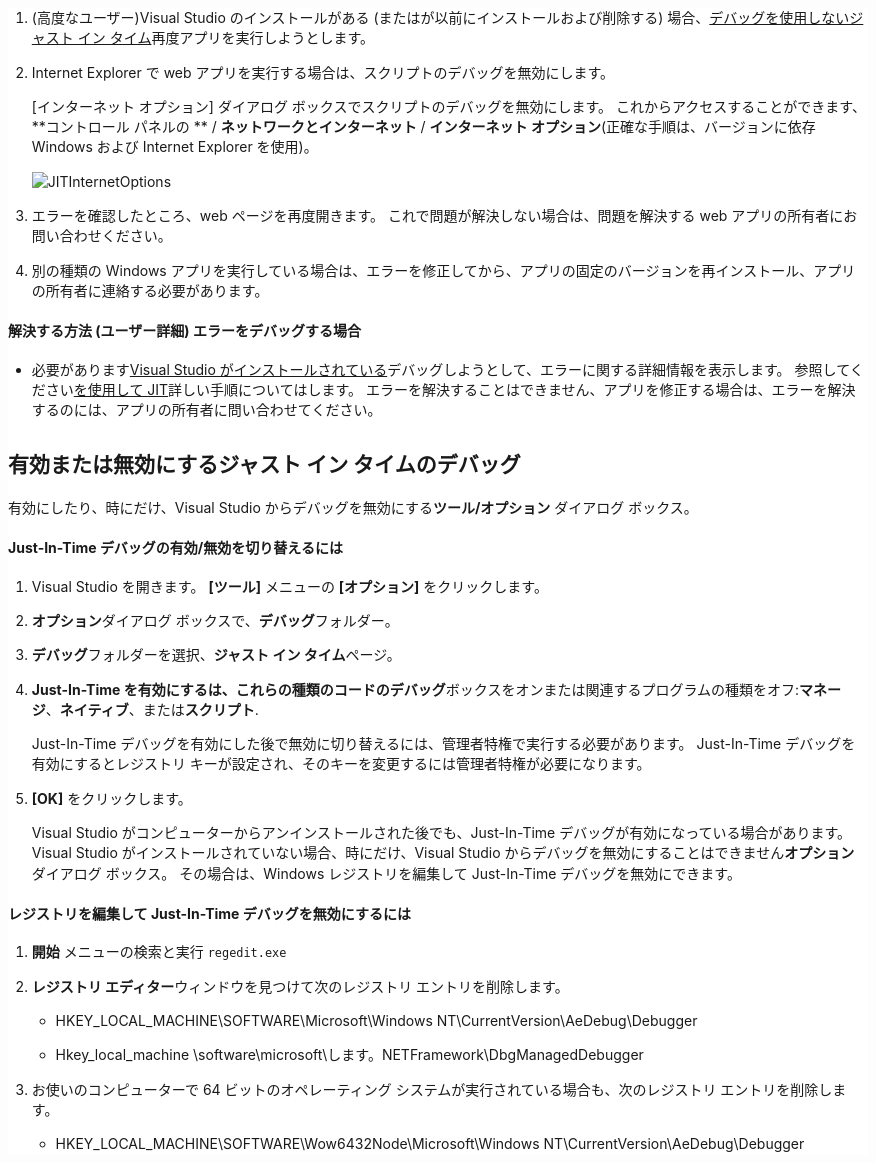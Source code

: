 1. (高度なユーザー)Visual Studio のインストールがある (またはが以前にインストールおよび削除する) 場合、[デバッグを使用しないジャスト イン タイム](#BKMK_Enabling)再度アプリを実行しようとします。

2. Internet Explorer で web アプリを実行する場合は、スクリプトのデバッグを無効にします。

    [インターネット オプション] ダイアログ ボックスでスクリプトのデバッグを無効にします。 これからアクセスすることができます、**コントロール パネルの ** / **ネットワークとインターネット** / **インターネット オプション**(正確な手順は、バージョンに依存Windows および Internet Explorer を使用)。

    ![JITInternetOptions](../debugger/media/jitinternetoptions.png "JITInternetOptions")

3. エラーを確認したところ、web ページを再度開きます。 これで問題が解決しない場合は、問題を解決する web アプリの所有者にお問い合わせください。

4. 別の種類の Windows アプリを実行している場合は、エラーを修正してから、アプリの固定のバージョンを再インストール、アプリの所有者に連絡する必要があります。

#### <a name="if-you-want-to-fix-or-debug-the-error-advanced-users"></a>解決する方法 (ユーザー詳細) エラーをデバッグする場合

- 必要があります[Visual Studio がインストールされている](https://www.microsoft.com/download/details.aspx?id=48146)デバッグしようとして、エラーに関する詳細情報を表示します。 参照してください[を使用して JIT](#BKMK_Using_JIT)詳しい手順についてはします。 エラーを解決することはできません、アプリを修正する場合は、エラーを解決するのには、アプリの所有者に問い合わせてください。
  
##  <a name="BKMK_Enabling"></a> 有効または無効にするジャスト イン タイムのデバッグ  
 有効にしたり、時にだけ、Visual Studio からデバッグを無効にする**ツール/オプション** ダイアログ ボックス。  
  
#### <a name="to-enable-or-disable-just-in-time-debugging"></a>Just-In-Time デバッグの有効/無効を切り替えるには  
  
1. Visual Studio を開きます。 **[ツール]** メニューの **[オプション]** をクリックします。  
  
2. **オプション**ダイアログ ボックスで、**デバッグ**フォルダー。  
  
3. **デバッグ**フォルダーを選択、**ジャスト イン タイム**ページ。  
  
4. **Just-In-Time を有効にするは、これらの種類のコードのデバッグ**ボックスをオンまたは関連するプログラムの種類をオフ:**マネージ**、**ネイティブ**、または**スクリプト**.  
  
    Just-In-Time デバッグを有効にした後で無効に切り替えるには、管理者特権で実行する必要があります。 Just-In-Time デバッグを有効にするとレジストリ キーが設定され、そのキーを変更するには管理者特権が必要になります。  
  
5. **[OK]** をクリックします。  
  
   Visual Studio がコンピューターからアンインストールされた後でも、Just-In-Time デバッグが有効になっている場合があります。 Visual Studio がインストールされていない場合、時にだけ、Visual Studio からデバッグを無効にすることはできません**オプション** ダイアログ ボックス。 その場合は、Windows レジストリを編集して Just-In-Time デバッグを無効にできます。  
  
#### <a name="to-disable-just-in-time-debugging-by-editing-the-registry"></a>レジストリを編集して Just-In-Time デバッグを無効にするには  
  
1.  **開始** メニューの検索と実行 `regedit.exe`  
  
2.  **レジストリ エディター**ウィンドウを見つけて次のレジストリ エントリを削除します。  
  
    -   HKEY_LOCAL_MACHINE\SOFTWARE\Microsoft\Windows NT\CurrentVersion\AeDebug\Debugger  
  
    -   Hkey_local_machine \software\microsoft\\します。NETFramework\DbgManagedDebugger  
  
3.  お使いのコンピューターで 64 ビットのオペレーティング システムが実行されている場合も、次のレジストリ エントリを削除します。  
  
    -   HKEY_LOCAL_MACHINE\SOFTWARE\Wow6432Node\Microsoft\Windows NT\CurrentVersion\AeDebug\Debugger  
  